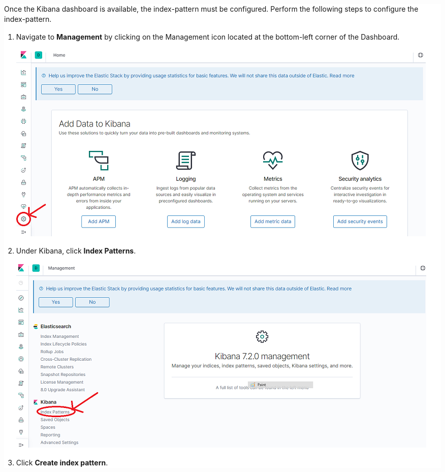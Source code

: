 Once the Kibana dashboard is available, the index-pattern must be configured. Perform the following steps to configure the index-pattern.

1.  Navigate to **Management** by clicking on the Management icon located at the bottom-left corner of the Dashboard.
    
    ![](Resources/Images/Kibana2.png)
    
2.  Under Kibana, click **Index Patterns**.
    
    ![](Resources/Images/Kibana3.png)
    
3.  Click **Create index pattern**.
    